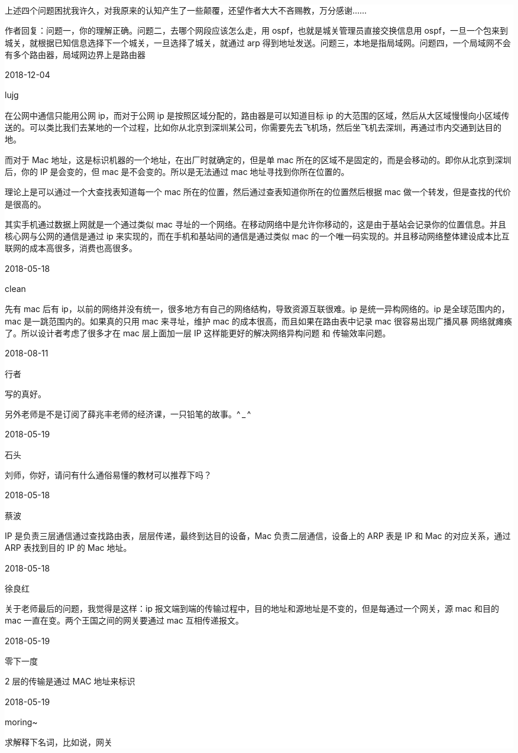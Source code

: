 上述四个问题困扰我许久，对我原来的认知产生了一些颠覆，还望作者大大不吝赐教，万分感谢……

作者回复：问题一，你的理解正确。问题二，去哪个网段应该怎么走，用 ospf，也就是城关管理员直接交换信息用 ospf，一旦一个包来到城关，就根据已知信息选择下一个城关，一旦选择了城关，就通过 arp 得到地址发送。问题三，本地是指局域网。问题四，一个局域网不会有多个路由器，局域网边界上是路由器

2018-12-04

lujg

在公网中通信只能用公网 ip，而对于公网 ip 是按照区域分配的，路由器是可以知道目标 ip 的大范围的区域，然后从大区域慢慢向小区域传送的。可以类比我们去某地的一个过程，比如你从北京到深圳某公司，你需要先去飞机场，然后坐飞机去深圳，再通过市内交通到达目的地。

而对于 Mac 地址，这是标识机器的一个地址，在出厂时就确定的，但是单 mac 所在的区域不是固定的，而是会移动的。即你从北京到深圳后，你的 IP 是会变的，但 mac 是不会变的。所以是无法通过 mac 地址寻找到你所在位置的。

理论上是可以通过一个大查找表知道每一个 mac 所在的位置，然后通过查表知道你所在的位置然后根据 mac 做一个转发，但是查找的代价是很高的。

其实手机通过数据上网就是一个通过类似 mac 寻址的一个网络。在移动网络中是允许你移动的，这是由于基站会记录你的位置信息。并且核心网与公网的通信是通过 ip 来实现的，而在手机和基站间的通信是通过类似 mac 的一个唯一码实现的。并且移动网络整体建设成本比互联网的成本高很多，消费也高很多。

2018-05-18

clean

先有 mac 后有 ip，以前的网络并没有统一，很多地方有自己的网络结构，导致资源互联很难。ip 是统一异构网络的。ip 是全球范围内的，mac 是一跳范围内的。如果真的只用 mac 来寻址，维护 mac 的成本很高，而且如果在路由表中记录 mac 很容易出现广播风暴 网络就瘫痪了。所以设计者考虑了很多才在 mac 层上面加一层 IP 这样能更好的解决网络异构问题 和 传输效率问题。

2018-08-11

行者

写的真好。

另外老师是不是订阅了薛兆丰老师的经济课，一只铅笔的故事。^ _ ^

2018-05-19

石头

刘师，你好，请问有什么通俗易懂的教材可以推荐下吗？

2018-05-18

蔡波

IP 是负责三层通信通过查找路由表，层层传递，最终到达目的设备，Mac 负责二层通信，设备上的 ARP 表是 IP 和 Mac 的对应关系，通过 ARP 表找到目的 IP 的 Mac 地址。

2018-05-18

徐良红

关于老师最后的问题，我觉得是这样：ip 报文端到端的传输过程中，目的地址和源地址是不变的，但是每通过一个网关，源 mac 和目的 mac 一直在变。两个王国之间的网关要通过 mac 互相传递报文。

2018-05-19

零下一度

2 层的传输是通过 MAC 地址来标识

2018-05-19

moring~

求解释下名词，比如说，网关
